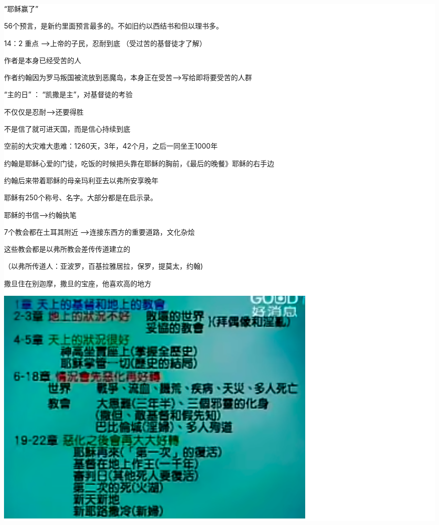  “耶稣赢了”

56个预言，是新约里面预言最多的。不如旧约以西结书和但以理书多。

 14：2 重点 -->上帝的子民，忍耐到底 （受过苦的基督徒才了解）

作者是本身已经受苦的人

 作者约翰因为罗马叛国被流放到恶魔岛，本身正在受苦-->写给即将要受苦的人群

 “主的日” ： “凯撒是主”，对基督徒的考验

 不仅仅是忍耐-->还要得胜

  不是信了就可进天国，而是信心持续到底

空前的大灾难大患难：1260天，3年，42个月，之后一同坐王1000年

 

 约翰是耶稣心爱的门徒，吃饭的时候把头靠在耶稣的胸前，《最后的晚餐》耶稣的右手边

 约翰后来带着耶稣的母亲玛利亚去以弗所安享晚年

 耶稣有250个称号、名字。大部分都是在启示录。

  耶稣的书信-->约翰执笔

  7个教会都在土耳其附近 -->连接东西方的重要道路，文化杂烩

 这些教会都是以弗所教会差传传道建立的

（以弗所传道人：亚波罗，百基拉雅居拉，保罗，提莫太，约翰)

撒旦住在别迦摩，撒旦的宝座，他喜欢高的地方

![](<../.gitbook/assets/image (70).png>)
